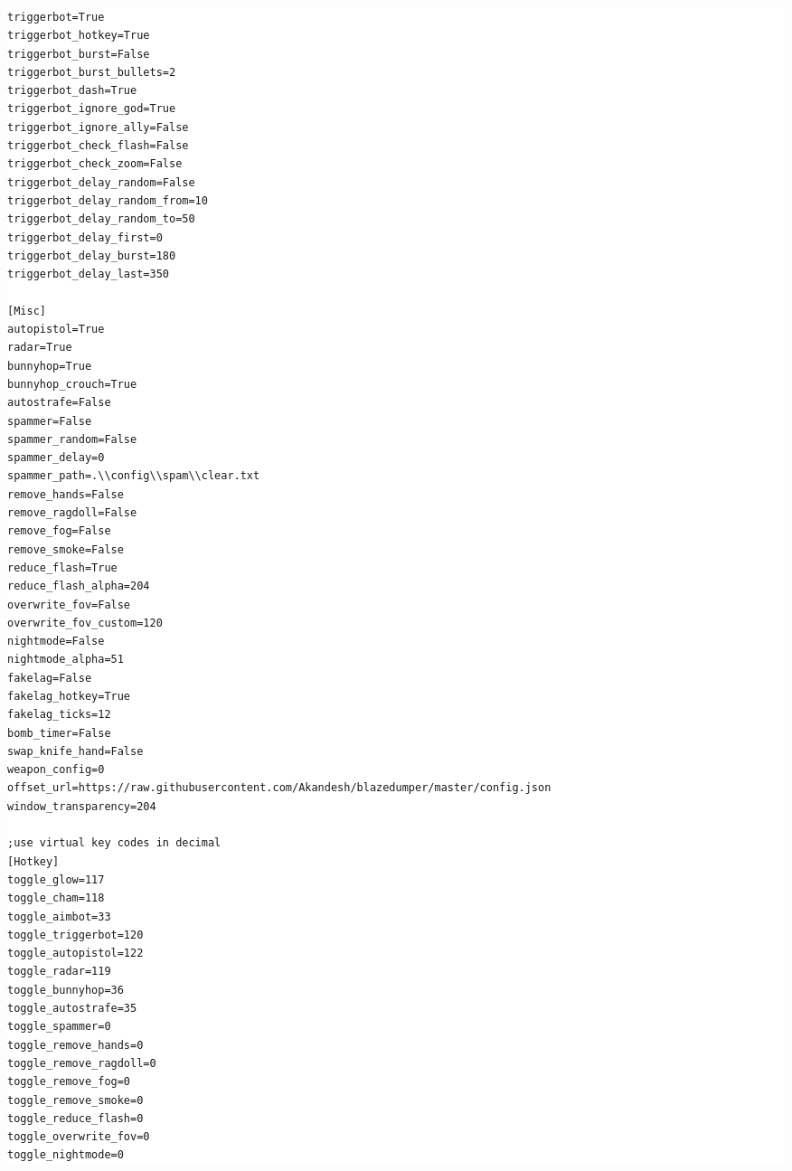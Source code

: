 ```
triggerbot=True
triggerbot_hotkey=True
triggerbot_burst=False
triggerbot_burst_bullets=2
triggerbot_dash=True
triggerbot_ignore_god=True
triggerbot_ignore_ally=False
triggerbot_check_flash=False
triggerbot_check_zoom=False
triggerbot_delay_random=False
triggerbot_delay_random_from=10
triggerbot_delay_random_to=50
triggerbot_delay_first=0
triggerbot_delay_burst=180
triggerbot_delay_last=350

[Misc]
autopistol=True
radar=True
bunnyhop=True
bunnyhop_crouch=True
autostrafe=False
spammer=False
spammer_random=False
spammer_delay=0
spammer_path=.\\config\\spam\\clear.txt
remove_hands=False
remove_ragdoll=False
remove_fog=False
remove_smoke=False
reduce_flash=True
reduce_flash_alpha=204
overwrite_fov=False
overwrite_fov_custom=120
nightmode=False
nightmode_alpha=51
fakelag=False
fakelag_hotkey=True
fakelag_ticks=12
bomb_timer=False
swap_knife_hand=False
weapon_config=0
offset_url=https://raw.githubusercontent.com/Akandesh/blazedumper/master/config.json
window_transparency=204

;use virtual key codes in decimal
[Hotkey]
toggle_glow=117
toggle_cham=118
toggle_aimbot=33
toggle_triggerbot=120
toggle_autopistol=122
toggle_radar=119
toggle_bunnyhop=36
toggle_autostrafe=35
toggle_spammer=0
toggle_remove_hands=0
toggle_remove_ragdoll=0
toggle_remove_fog=0
toggle_remove_smoke=0
toggle_reduce_flash=0
toggle_overwrite_fov=0
toggle_nightmode=0
```